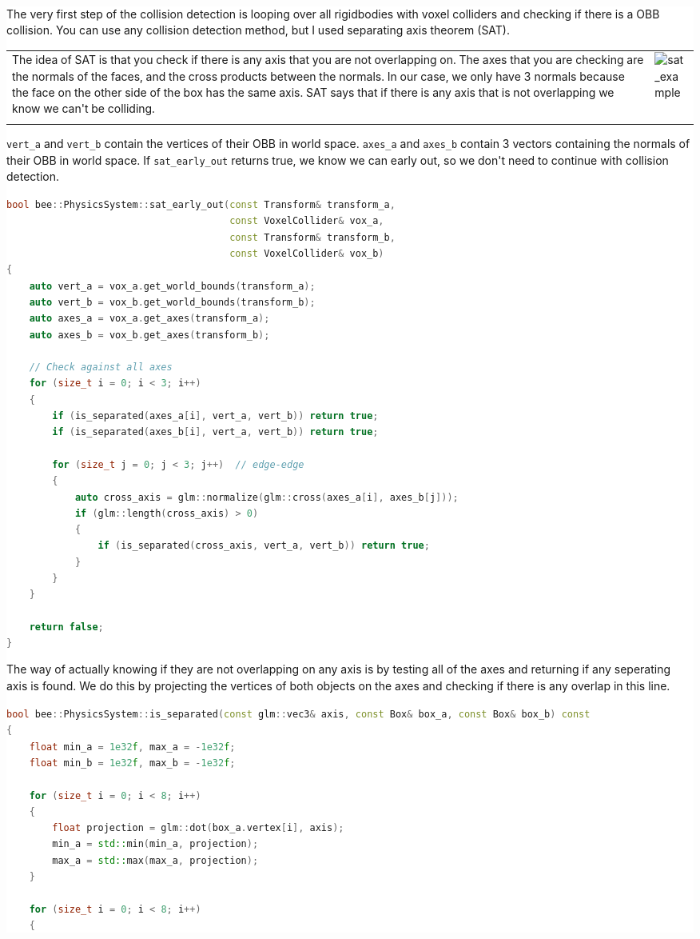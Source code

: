 The very first step of the collision detection is looping over all rigidbodies with voxel colliders and checking if there is a OBB collision. You can use any collision detection method, but I used separating axis theorem (SAT). 

|||
|-|-|
| The idea of SAT is that you check if there is any axis that you are not overlapping on. The axes that you are checking are the normals of the faces, and the cross products between the normals. In our case, we only have 3 normals because the face on the other side of the box has the same axis. SAT says that if there is any axis that is not overlapping we know we can't be colliding. |![sat_example](../assets/media/SAT_example.png) |
|||

`vert_a` and `vert_b` contain the vertices of their OBB in world space. `axes_a` and `axes_b` contain 3 vectors containing the normals of their OBB in world space. If `sat_early_out` returns true, we know we can early out, so we don't need to continue with collision detection.

```cpp
bool bee::PhysicsSystem::sat_early_out(const Transform& transform_a,
                                       const VoxelCollider& vox_a,
                                       const Transform& transform_b,
                                       const VoxelCollider& vox_b)
{
    auto vert_a = vox_a.get_world_bounds(transform_a);
    auto vert_b = vox_b.get_world_bounds(transform_b);
    auto axes_a = vox_a.get_axes(transform_a);
    auto axes_b = vox_b.get_axes(transform_b);

    // Check against all axes
    for (size_t i = 0; i < 3; i++)
    {
        if (is_separated(axes_a[i], vert_a, vert_b)) return true;
        if (is_separated(axes_b[i], vert_a, vert_b)) return true;

        for (size_t j = 0; j < 3; j++)  // edge-edge
        {
            auto cross_axis = glm::normalize(glm::cross(axes_a[i], axes_b[j]));
            if (glm::length(cross_axis) > 0)
            {
                if (is_separated(cross_axis, vert_a, vert_b)) return true;
            }
        }
    }

    return false;
}
```

The way of actually knowing if they are not overlapping on any axis is by testing all of the axes and returning if any seperating axis is found. We do this by projecting the vertices of both objects on the axes and checking if there is any overlap in this line.

```cpp
bool bee::PhysicsSystem::is_separated(const glm::vec3& axis, const Box& box_a, const Box& box_b) const
{
    float min_a = 1e32f, max_a = -1e32f;
    float min_b = 1e32f, max_b = -1e32f;

    for (size_t i = 0; i < 8; i++)
    {
        float projection = glm::dot(box_a.vertex[i], axis);
        min_a = std::min(min_a, projection);
        max_a = std::max(max_a, projection);
    }

    for (size_t i = 0; i < 8; i++)
    {
```